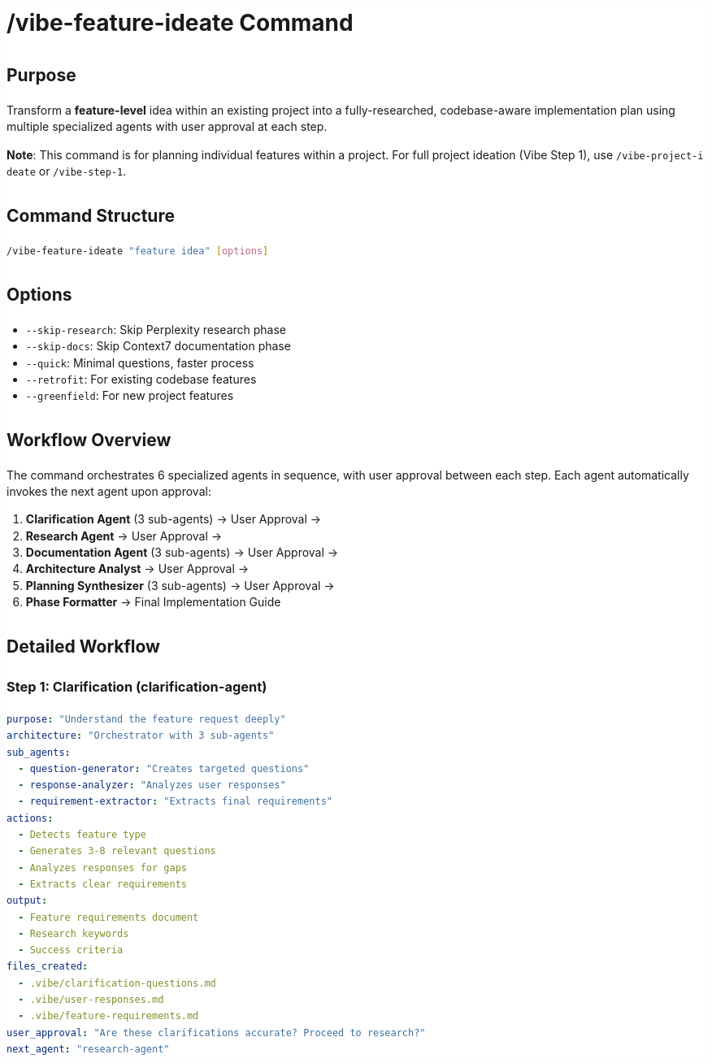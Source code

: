 # /vibe-feature-ideate Command

## Purpose
Transform a **feature-level** idea within an existing project into a fully-researched, codebase-aware implementation plan using multiple specialized agents with user approval at each step.

**Note**: This command is for planning individual features within a project. For full project ideation (Vibe Step 1), use `/vibe-project-ideate` or `/vibe-step-1`.

## Command Structure
```bash
/vibe-feature-ideate "feature idea" [options]
```

## Options
- `--skip-research`: Skip Perplexity research phase
- `--skip-docs`: Skip Context7 documentation phase
- `--quick`: Minimal questions, faster process
- `--retrofit`: For existing codebase features
- `--greenfield`: For new project features

## Workflow Overview

The command orchestrates 6 specialized agents in sequence, with user approval between each step. Each agent automatically invokes the next agent upon approval:

1. **Clarification Agent** (3 sub-agents) → User Approval →
2. **Research Agent** → User Approval →
3. **Documentation Agent** (3 sub-agents) → User Approval →
4. **Architecture Analyst** → User Approval →
5. **Planning Synthesizer** (3 sub-agents) → User Approval →
6. **Phase Formatter** → Final Implementation Guide

## Detailed Workflow

### Step 1: Clarification (clarification-agent)
```yaml
purpose: "Understand the feature request deeply"
architecture: "Orchestrator with 3 sub-agents"
sub_agents:
  - question-generator: "Creates targeted questions"
  - response-analyzer: "Analyzes user responses"
  - requirement-extractor: "Extracts final requirements"
actions:
  - Detects feature type
  - Generates 3-8 relevant questions
  - Analyzes responses for gaps
  - Extracts clear requirements
output: 
  - Feature requirements document
  - Research keywords
  - Success criteria
files_created:
  - .vibe/clarification-questions.md
  - .vibe/user-responses.md
  - .vibe/feature-requirements.md
user_approval: "Are these clarifications accurate? Proceed to research?"
next_agent: "research-agent"
```
